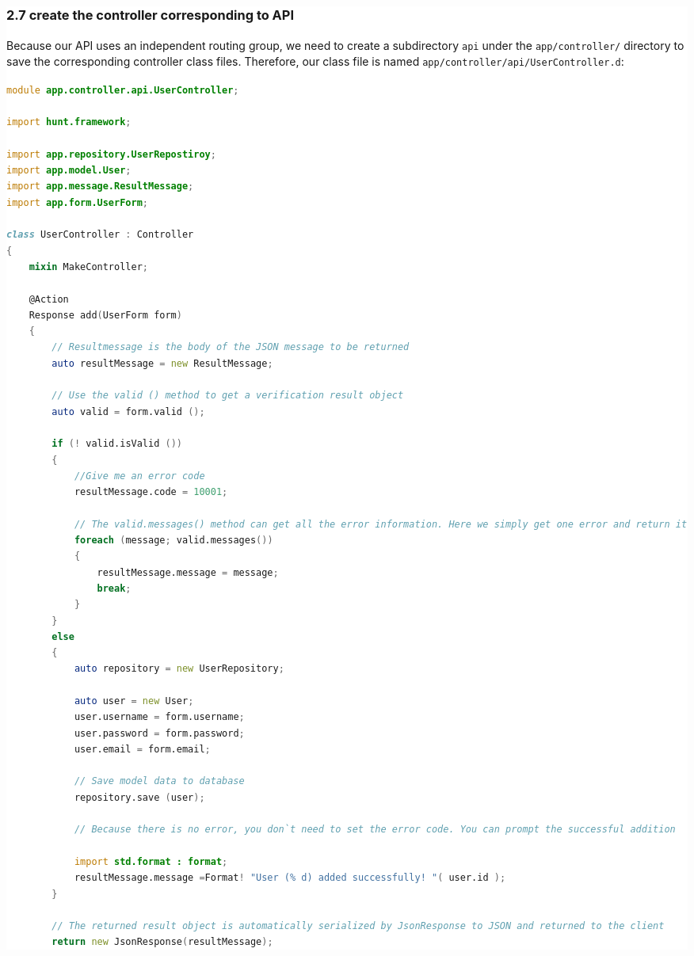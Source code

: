 ### 2.7 create the controller corresponding to API

Because our API uses an independent routing group, we need to create a subdirectory `api` under the `app/controller/` directory to save the corresponding controller class files. Therefore, our class file is named `app/controller/api/UserController.d`:

```D
module app.controller.api.UserController;

import hunt.framework;

import app.repository.UserRepostiroy;
import app.model.User;
import app.message.ResultMessage;
import app.form.UserForm;

class UserController : Controller
{
    mixin MakeController;

    @Action
    Response add(UserForm form)
    {
        // Resultmessage is the body of the JSON message to be returned
        auto resultMessage = new ResultMessage;

        // Use the valid () method to get a verification result object
        auto valid = form.valid ();

        if (! valid.isValid ())
        {
            //Give me an error code
            resultMessage.code = 10001;

            // The valid.messages() method can get all the error information. Here we simply get one error and return it
            foreach (message; valid.messages())
            {
                resultMessage.message = message;
                break;
            }
        }
        else
        {
            auto repository = new UserRepository;

            auto user = new User;
            user.username = form.username;
            user.password = form.password;
            user.email = form.email;

            // Save model data to database
            repository.save (user);

            // Because there is no error, you don`t need to set the error code. You can prompt the successful addition

            import std.format : format;
            resultMessage.message =Format! "User (% d) added successfully! "( user.id );
        }

        // The returned result object is automatically serialized by JsonResponse to JSON and returned to the client
        return new JsonResponse(resultMessage);
```
